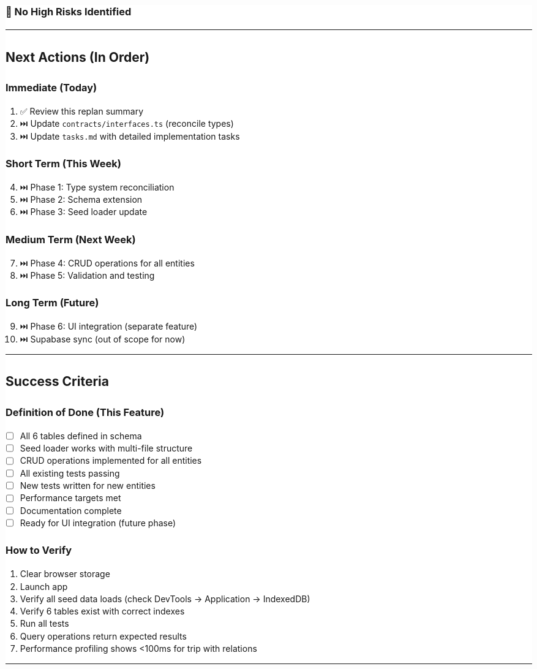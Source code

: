 ### 🔴 No High Risks Identified

---

## Next Actions (In Order)

### Immediate (Today)
1. ✅ Review this replan summary
2. ⏭️ Update `contracts/interfaces.ts` (reconcile types)
3. ⏭️ Update `tasks.md` with detailed implementation tasks

### Short Term (This Week)
4. ⏭️ Phase 1: Type system reconciliation
5. ⏭️ Phase 2: Schema extension
6. ⏭️ Phase 3: Seed loader update

### Medium Term (Next Week)
7. ⏭️ Phase 4: CRUD operations for all entities
8. ⏭️ Phase 5: Validation and testing

### Long Term (Future)
9. ⏭️ Phase 6: UI integration (separate feature)
10. ⏭️ Supabase sync (out of scope for now)

---

## Success Criteria

### Definition of Done (This Feature)
- [ ] All 6 tables defined in schema
- [ ] Seed loader works with multi-file structure
- [ ] CRUD operations implemented for all entities
- [ ] All existing tests passing
- [ ] New tests written for new entities
- [ ] Performance targets met
- [ ] Documentation complete
- [ ] Ready for UI integration (future phase)

### How to Verify
1. Clear browser storage
2. Launch app
3. Verify all seed data loads (check DevTools → Application → IndexedDB)
4. Verify 6 tables exist with correct indexes
5. Run all tests
6. Query operations return expected results
7. Performance profiling shows <100ms for trip with relations

---
